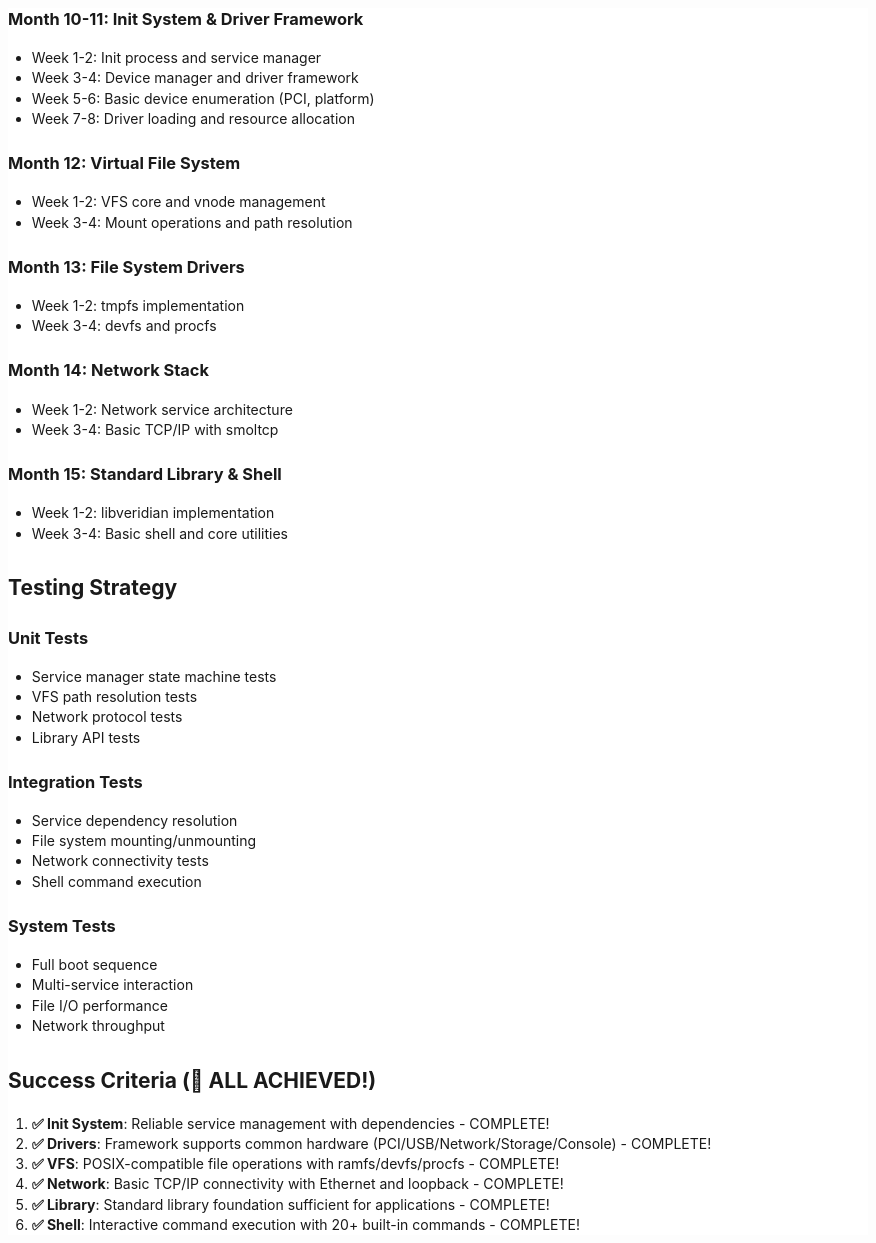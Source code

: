 ### Month 10-11: Init System & Driver Framework
- Week 1-2: Init process and service manager
- Week 3-4: Device manager and driver framework
- Week 5-6: Basic device enumeration (PCI, platform)
- Week 7-8: Driver loading and resource allocation

### Month 12: Virtual File System
- Week 1-2: VFS core and vnode management
- Week 3-4: Mount operations and path resolution

### Month 13: File System Drivers
- Week 1-2: tmpfs implementation
- Week 3-4: devfs and procfs

### Month 14: Network Stack
- Week 1-2: Network service architecture
- Week 3-4: Basic TCP/IP with smoltcp

### Month 15: Standard Library & Shell
- Week 1-2: libveridian implementation
- Week 3-4: Basic shell and core utilities

## Testing Strategy

### Unit Tests
- Service manager state machine tests
- VFS path resolution tests
- Network protocol tests
- Library API tests

### Integration Tests
- Service dependency resolution
- File system mounting/unmounting
- Network connectivity tests
- Shell command execution

### System Tests
- Full boot sequence
- Multi-service interaction
- File I/O performance
- Network throughput

## Success Criteria (🎉 ALL ACHIEVED!)

1. **✅ Init System**: Reliable service management with dependencies - COMPLETE!
2. **✅ Drivers**: Framework supports common hardware (PCI/USB/Network/Storage/Console) - COMPLETE!
3. **✅ VFS**: POSIX-compatible file operations with ramfs/devfs/procfs - COMPLETE!
4. **✅ Network**: Basic TCP/IP connectivity with Ethernet and loopback - COMPLETE!
5. **✅ Library**: Standard library foundation sufficient for applications - COMPLETE!
6. **✅ Shell**: Interactive command execution with 20+ built-in commands - COMPLETE!
